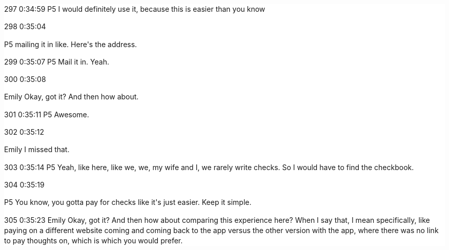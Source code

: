 

297
0:34:59
P5
I would definitely use it, because this is easier than you know



298
0:35:04

P5
mailing it in like. Here's the address.



299
0:35:07
P5
Mail it in. Yeah.



300
0:35:08

Emily
Okay, got it? And then how about.



301
0:35:11
P5
Awesome.



302
0:35:12

Emily
I missed that.



303
0:35:14
P5
Yeah, like here, like we, we, my wife and I, we rarely write checks. So I would have to find the checkbook.



304
0:35:19

P5
You know, you gotta pay for checks like it's just easier. Keep it simple.



305
0:35:23
Emily
Okay, got it? And then how about comparing this experience here? When I say that, I mean specifically, like paying on a different website coming and coming back to the app versus the other version with the app, where there was no link to pay thoughts on, which is which you would prefer.
